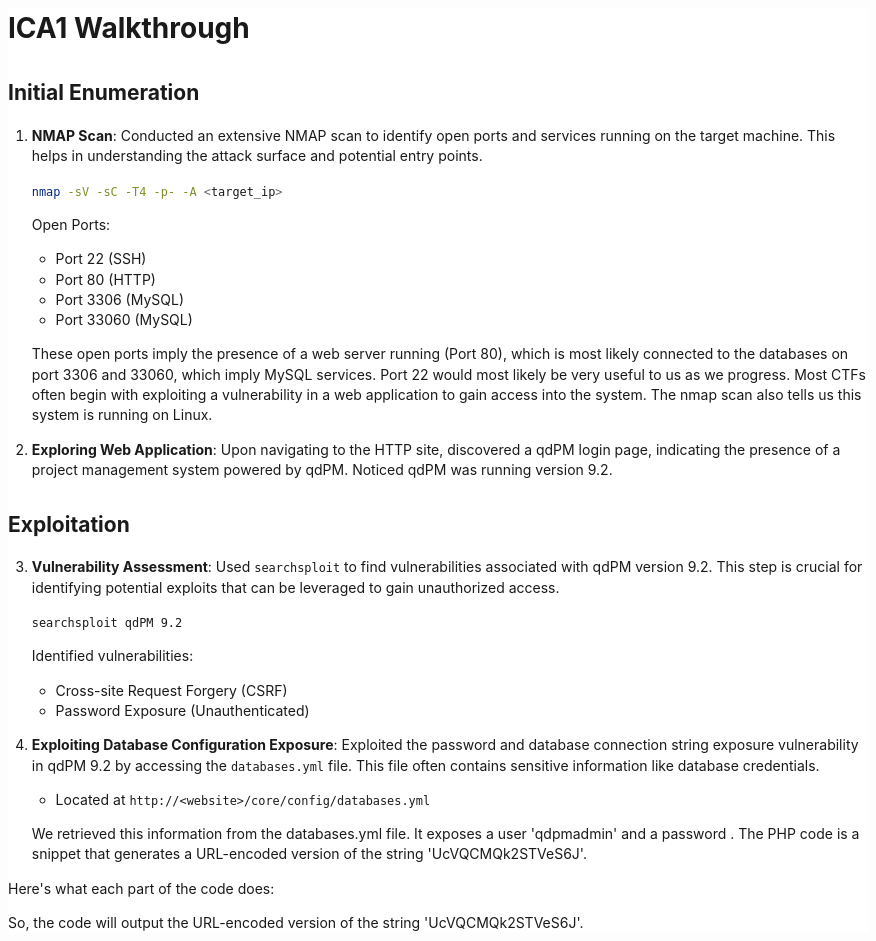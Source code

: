 # ICA1 Walkthrough

## Initial Enumeration

1. **NMAP Scan**: Conducted an extensive NMAP scan to identify open ports and services running on the target machine. This helps in understanding the attack surface and potential entry points.

   ```bash
   nmap -sV -sC -T4 -p- -A <target_ip>
   ```

   Open Ports:
   - Port 22 (SSH)
   - Port 80 (HTTP)
   - Port 3306 (MySQL)
   - Port 33060 (MySQL)
   
   These open ports imply the presence of a web server running (Port 80), which is most likely connected to the databases on port 3306 and 33060, which imply MySQL services. Port 22 would most likely be very useful to us as we progress. Most CTFs often begin with exploiting a vulnerability in a web application to gain access into the system. The nmap scan also tells us this system is running on Linux.

2. **Exploring Web Application**: Upon navigating to the HTTP site, discovered a qdPM login page, indicating the presence of a project management system powered by qdPM. Noticed qdPM was running version 9.2.

## Exploitation

3. **Vulnerability Assessment**: Used `searchsploit` to find vulnerabilities associated with qdPM version 9.2. This step is crucial for identifying potential exploits that can be leveraged to gain unauthorized access.

   ```bash
   searchsploit qdPM 9.2
   ```

   Identified vulnerabilities:
   - Cross-site Request Forgery (CSRF)
   - Password Exposure (Unauthenticated)

4. **Exploiting Database Configuration Exposure**: Exploited the password and database connection string exposure vulnerability in qdPM 9.2 by accessing the `databases.yml` file. This file often contains sensitive information like database credentials.

   - Located at `http://<website>/core/config/databases.yml`
   
   We retrieved this information from the databases.yml file. It exposes a user 'qdpmadmin' and a password <?php echo urlencode('UcVQCMQk2STVeS6J') ; ?> .
   The PHP code <?php echo urlencode('UcVQCMQk2STVeS6J') ; ?> is a snippet that generates a URL-encoded version of the string 'UcVQCMQk2STVeS6J'.

Here's what each part of the code does:

So, the code <?php echo urlencode('UcVQCMQk2STVeS6J') ; ?> will output the URL-encoded version of the string 'UcVQCMQk2STVeS6J'.
